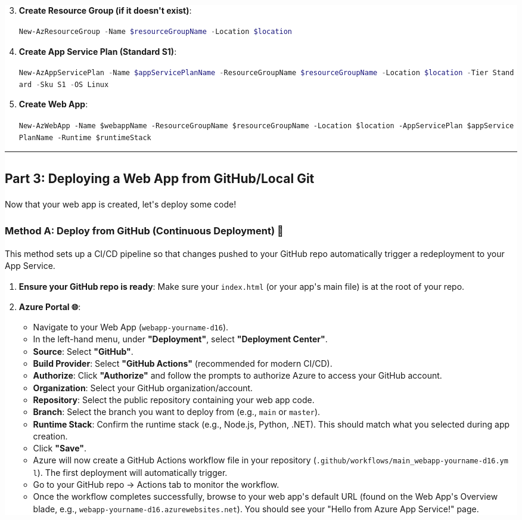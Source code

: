 3.  **Create Resource Group (if it doesn't exist)**:

    ```powershell
    New-AzResourceGroup -Name $resourceGroupName -Location $location
    ```

4.  **Create App Service Plan (Standard S1)**:

    ```powershell
    New-AzAppServicePlan -Name $appServicePlanName -ResourceGroupName $resourceGroupName -Location $location -Tier Standard -Sku S1 -OS Linux
    ```

5.  **Create Web App**:

    ```powersavo
    New-AzWebApp -Name $webappName -ResourceGroupName $resourceGroupName -Location $location -AppServicePlan $appServicePlanName -Runtime $runtimeStack
    ```

-----

## Part 3: Deploying a Web App from GitHub/Local Git

Now that your web app is created, let's deploy some code\!

### Method A: Deploy from GitHub (Continuous Deployment) 🚀

This method sets up a CI/CD pipeline so that changes pushed to your GitHub repo automatically trigger a redeployment to your App Service.

1.  **Ensure your GitHub repo is ready**: Make sure your `index.html` (or your app's main file) is at the root of your repo.

2.  **Azure Portal 🌐**:

      * Navigate to your Web App (`webapp-yourname-d16`).
      * In the left-hand menu, under **"Deployment"**, select **"Deployment Center"**.
      * **Source**: Select **"GitHub"**.
      * **Build Provider**: Select **"GitHub Actions"** (recommended for modern CI/CD).
      * **Authorize**: Click **"Authorize"** and follow the prompts to authorize Azure to access your GitHub account.
      * **Organization**: Select your GitHub organization/account.
      * **Repository**: Select the public repository containing your web app code.
      * **Branch**: Select the branch you want to deploy from (e.g., `main` or `master`).
      * **Runtime Stack**: Confirm the runtime stack (e.g., Node.js, Python, .NET). This should match what you selected during app creation.
      * Click **"Save"**.
      * Azure will now create a GitHub Actions workflow file in your repository (`.github/workflows/main_webapp-yourname-d16.yml`). The first deployment will automatically trigger.
      * Go to your GitHub repo -\> Actions tab to monitor the workflow.
      * Once the workflow completes successfully, browse to your web app's default URL (found on the Web App's Overview blade, e.g., `webapp-yourname-d16.azurewebsites.net`). You should see your "Hello from Azure App Service\!" page.
